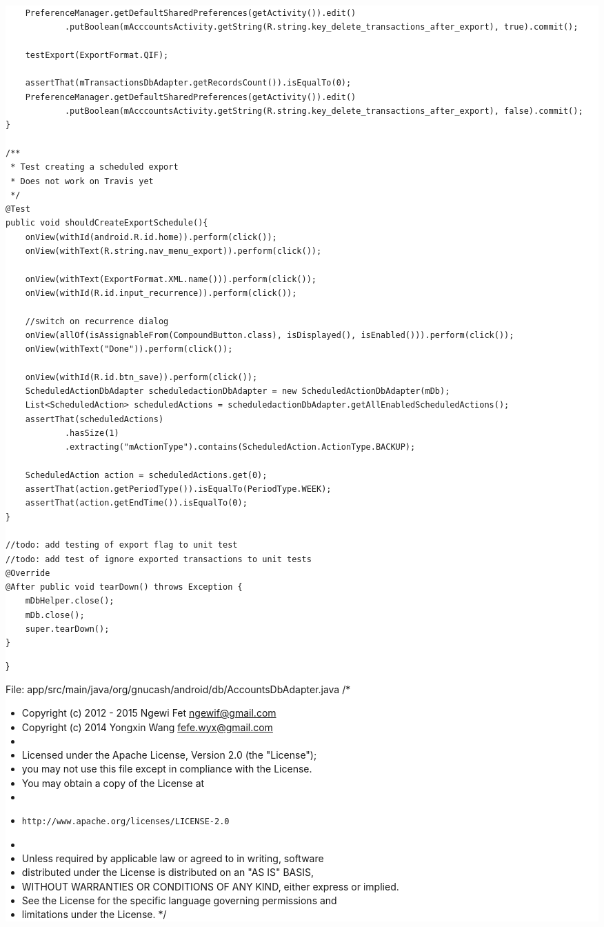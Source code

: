 		PreferenceManager.getDefaultSharedPreferences(getActivity()).edit()
				.putBoolean(mAcccountsActivity.getString(R.string.key_delete_transactions_after_export), true).commit();

		testExport(ExportFormat.QIF);

		assertThat(mTransactionsDbAdapter.getRecordsCount()).isEqualTo(0);
		PreferenceManager.getDefaultSharedPreferences(getActivity()).edit()
				.putBoolean(mAcccountsActivity.getString(R.string.key_delete_transactions_after_export), false).commit();
	}

	/**
	 * Test creating a scheduled export
	 * Does not work on Travis yet
	 */
	@Test
	public void shouldCreateExportSchedule(){
		onView(withId(android.R.id.home)).perform(click());
		onView(withText(R.string.nav_menu_export)).perform(click());

		onView(withText(ExportFormat.XML.name())).perform(click());
		onView(withId(R.id.input_recurrence)).perform(click());

		//switch on recurrence dialog
		onView(allOf(isAssignableFrom(CompoundButton.class), isDisplayed(), isEnabled())).perform(click());
		onView(withText("Done")).perform(click());

		onView(withId(R.id.btn_save)).perform(click());
		ScheduledActionDbAdapter scheduledactionDbAdapter = new ScheduledActionDbAdapter(mDb);
		List<ScheduledAction> scheduledActions = scheduledactionDbAdapter.getAllEnabledScheduledActions();
		assertThat(scheduledActions)
				.hasSize(1)
				.extracting("mActionType").contains(ScheduledAction.ActionType.BACKUP);

		ScheduledAction action = scheduledActions.get(0);
		assertThat(action.getPeriodType()).isEqualTo(PeriodType.WEEK);
		assertThat(action.getEndTime()).isEqualTo(0);
	}

	//todo: add testing of export flag to unit test
	//todo: add test of ignore exported transactions to unit tests
	@Override
	@After public void tearDown() throws Exception {
        mDbHelper.close();
        mDb.close();
		super.tearDown();
	}
}


File: app/src/main/java/org/gnucash/android/db/AccountsDbAdapter.java
/*
 * Copyright (c) 2012 - 2015 Ngewi Fet <ngewif@gmail.com>
 * Copyright (c) 2014 Yongxin Wang <fefe.wyx@gmail.com>
 *
 * Licensed under the Apache License, Version 2.0 (the "License");
 * you may not use this file except in compliance with the License.
 * You may obtain a copy of the License at
 *
 *     http://www.apache.org/licenses/LICENSE-2.0
 *
 * Unless required by applicable law or agreed to in writing, software
 * distributed under the License is distributed on an "AS IS" BASIS,
 * WITHOUT WARRANTIES OR CONDITIONS OF ANY KIND, either express or implied.
 * See the License for the specific language governing permissions and
 * limitations under the License.
 */